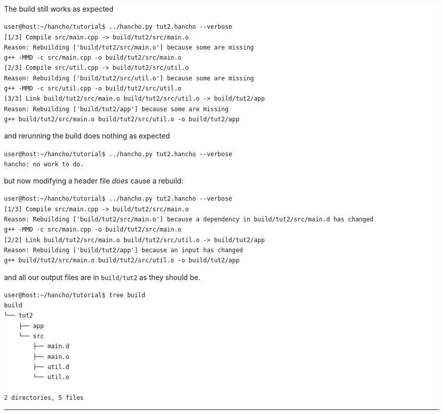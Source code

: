 The build still works as expected

```shell
user@host:~/hancho/tutorial$ ../hancho.py tut2.hancho --verbose
[1/3] Compile src/main.cpp -> build/tut2/src/main.o
Reason: Rebuilding ['build/tut2/src/main.o'] because some are missing
g++ -MMD -c src/main.cpp -o build/tut2/src/main.o
[2/3] Compile src/util.cpp -> build/tut2/src/util.o
Reason: Rebuilding ['build/tut2/src/util.o'] because some are missing
g++ -MMD -c src/util.cpp -o build/tut2/src/util.o
[3/3] Link build/tut2/src/main.o build/tut2/src/util.o -> build/tut2/app
Reason: Rebuilding ['build/tut2/app'] because some are missing
g++ build/tut2/src/main.o build/tut2/src/util.o -o build/tut2/app
```

and rerunning the build does nothing as expected

```shell
user@host:~/hancho/tutorial$ ../hancho.py tut2.hancho --verbose
hancho: no work to do.
```

but now modifying a header file _does_ cause a rebuild:

```shell
user@host:~/hancho/tutorial$ ../hancho.py tut2.hancho --verbose
[1/3] Compile src/main.cpp -> build/tut2/src/main.o
Reason: Rebuilding ['build/tut2/src/main.o'] because a dependency in build/tut2/src/main.d has changed
g++ -MMD -c src/main.cpp -o build/tut2/src/main.o
[2/2] Link build/tut2/src/main.o build/tut2/src/util.o -> build/tut2/app
Reason: Rebuilding ['build/tut2/app'] because an input has changed
g++ build/tut2/src/main.o build/tut2/src/util.o -o build/tut2/app
```

and all our output files are in ```build/tut2``` as they should be.

```shell
user@host:~/hancho/tutorial$ tree build
build
└── tut2
    ├── app
    └── src
        ├── main.d
        ├── main.o
        ├── util.d
        └── util.o

2 directories, 5 files
```










---